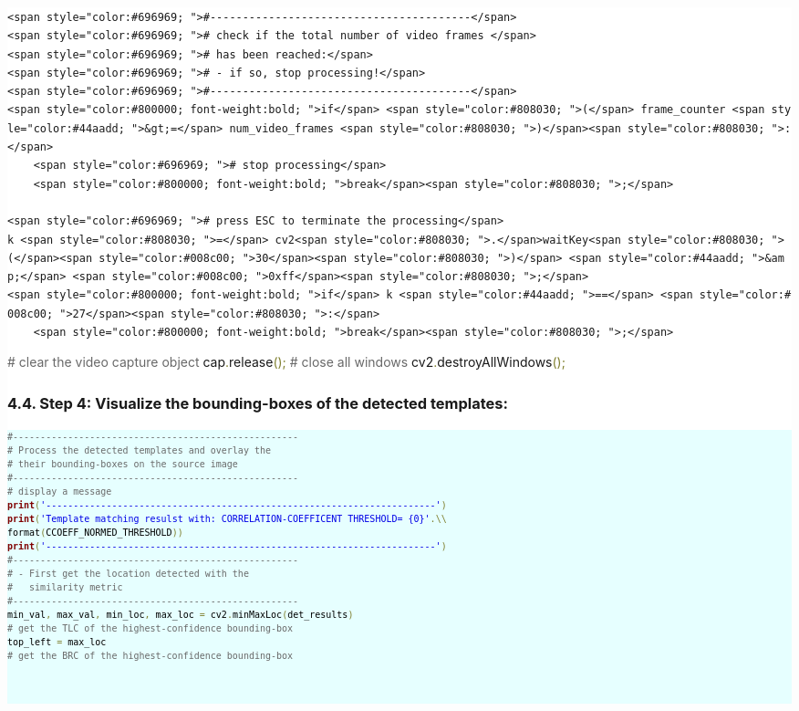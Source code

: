     <span style="color:#696969; ">#----------------------------------------</span>
    <span style="color:#696969; "># check if the total number of video frames </span>
    <span style="color:#696969; "># has been reached:</span>
    <span style="color:#696969; "># - if so, stop processing!</span>
    <span style="color:#696969; ">#----------------------------------------</span>
    <span style="color:#800000; font-weight:bold; ">if</span> <span style="color:#808030; ">(</span> frame_counter <span style="color:#44aadd; ">&gt;=</span> num_video_frames <span style="color:#808030; ">)</span><span style="color:#808030; ">:</span>
        <span style="color:#696969; "># stop processing</span>
        <span style="color:#800000; font-weight:bold; ">break</span><span style="color:#808030; ">;</span>
    
    <span style="color:#696969; "># press ESC to terminate the processing</span>
    k <span style="color:#808030; ">=</span> cv2<span style="color:#808030; ">.</span>waitKey<span style="color:#808030; ">(</span><span style="color:#008c00; ">30</span><span style="color:#808030; ">)</span> <span style="color:#44aadd; ">&amp;</span> <span style="color:#008c00; ">0xff</span><span style="color:#808030; ">;</span>
    <span style="color:#800000; font-weight:bold; ">if</span> k <span style="color:#44aadd; ">==</span> <span style="color:#008c00; ">27</span><span style="color:#808030; ">:</span>
        <span style="color:#800000; font-weight:bold; ">break</span><span style="color:#808030; ">;</span>

<span style="color:#696969; "># clear the video capture object</span>
cap<span style="color:#808030; ">.</span>release<span style="color:#808030; ">(</span><span style="color:#808030; ">)</span><span style="color:#808030; ">;</span>
<span style="color:#696969; "># close all windows</span>
cv2<span style="color:#808030; ">.</span>destroyAllWindows<span style="color:#808030; ">(</span><span style="color:#808030; ">)</span><span style="color:#808030; ">;</span>
</pre>

### 4.4. Step 4: Visualize the bounding-boxes of the detected templates:


<pre style="color:#000000;background:#e6ffff;font-size:10px;line-height:1.5;"><span style="color:#696969; ">#----------------------------------------------------</span>
<span style="color:#696969; "># Process the detected templates and overlay the </span>
<span style="color:#696969; "># their bounding-boxes on the source image</span>
<span style="color:#696969; ">#----------------------------------------------------</span>
<span style="color:#696969; "># display a message</span>
<span style="color:#800000; font-weight:bold; ">print</span><span style="color:#808030; ">(</span><span style="color:#0000e6; ">'-----------------------------------------------------------------------'</span><span style="color:#808030; ">)</span>
<span style="color:#800000; font-weight:bold; ">print</span><span style="color:#808030; ">(</span><span style="color:#0000e6; ">'Template matching resulst with: CORRELATION-COEFFICENT THRESHOLD= {0}'</span><span style="color:#808030; ">.\\
</span>format<span style="color:#808030; ">(</span>CCOEFF_NORMED_THRESHOLD<span style="color:#808030; ">)</span><span style="color:#808030; ">)</span>
<span style="color:#800000; font-weight:bold; ">print</span><span style="color:#808030; ">(</span><span style="color:#0000e6; ">'-----------------------------------------------------------------------'</span><span style="color:#808030; ">)</span>
<span style="color:#696969; ">#----------------------------------------------------</span>
<span style="color:#696969; "># - First get the location detected with the</span>
<span style="color:#696969; ">#   similarity metric</span>
<span style="color:#696969; ">#----------------------------------------------------</span>
min_val<span style="color:#808030; ">,</span> max_val<span style="color:#808030; ">,</span> min_loc<span style="color:#808030; ">,</span> max_loc <span style="color:#808030; ">=</span> cv2<span style="color:#808030; ">.</span>minMaxLoc<span style="color:#808030; ">(</span>det_results<span style="color:#808030; ">)</span>
<span style="color:#696969; "># get the TLC of the highest-confidence bounding-box</span>
top_left <span style="color:#808030; ">=</span> max_loc
<span style="color:#696969; "># get the BRC of the highest-confidence bounding-box</span>